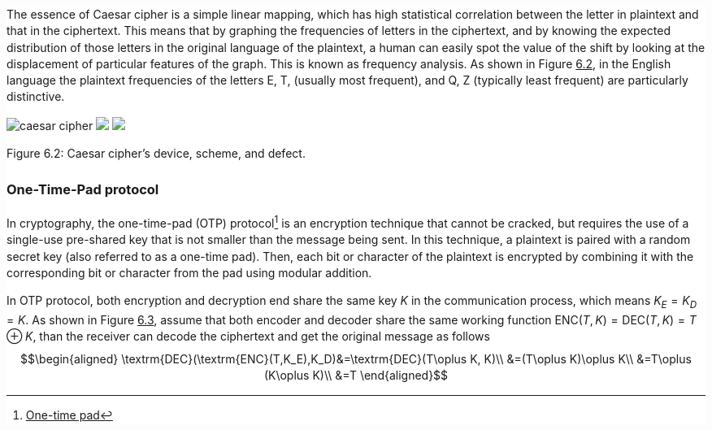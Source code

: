 The essence of Caesar cipher is a simple linear mapping, which has high
statistical correlation between the letter in plaintext and that in the
ciphertext. This means that by graphing the frequencies of letters in
the ciphertext, and by knowing the expected distribution of those
letters in the original language of the plaintext, a human can easily
spot the value of the shift by looking at the displacement of particular
features of the graph. This is known as frequency analysis. As shown in
Figure
[6.2](#fig:caesar-cipher), in the English language the
plaintext frequencies of the letters E, T, (usually most frequent), and
Q, Z (typically least frequent) are particularly distinctive.

<p float="middle">
<img
    id="fig:caesar-cipher"
    src={require('../static/img/caesar-cipher.jpg').default}
    alt="caesar cipher"
    style={{ width: '40%', height: 'auto', display: '', margin: '0 auto' }}
/>
<img
    src={require('../static/img/left-shift-3.jpg').default}
    style={{ width: '40%', height: 'auto', display: '', margin: '0 auto' }}
/>
<img
    src={require('../static/img/letter-distribution.png').default}
    style={{ width: '80%', height: 'auto', display: '', margin: '0 auto' }}
/>
</p>
<figcaption style= {{textAlign: 'center', fontFamily: 'Calibri'}}>Figure 6.2: Caesar cipher’s device, scheme, and defect. </figcaption>


### One-Time-Pad protocol

In cryptography, the one-time-pad (OTP) protocol[^2] is an encryption
technique that cannot be cracked, but requires the use of a single-use
pre-shared key that is not smaller than the message being sent. In this
technique, a plaintext is paired with a random secret key (also referred
to as a one-time pad). Then, each bit or character of the plaintext is
encrypted by combining it with the corresponding bit or character from
the pad using modular addition.


In OTP protocol, both encryption and decryption end share the same key
$K$ in the communication process, which means $K_E=K_D=K$. As shown in
Figure [6.3](#fig:otp), assume
that both encoder and decoder share the same working function
$\textrm{ENC}(T,K)=\textrm{DEC}(T,K)=T\oplus K$, than the receiver can
decode the ciphertext and get the original message as follows $$\begin{aligned}
        \textrm{DEC}(\textrm{ENC}(T,K_E),K_D)&=\textrm{DEC}(T\oplus K, K)\\
        &=(T\oplus K)\oplus K\\
        &=T\oplus (K\oplus K)\\
        &=T     
\end{aligned}$$


[^1]: [Caesar Cipher](https://en.wikipedia.org/wiki/Caesar_cipher)
[^2]: [One-time pad](https://en.wikipedia.org/wiki/One-time_pad)
[^3]: The eavesdropper may infer part of the original message from the